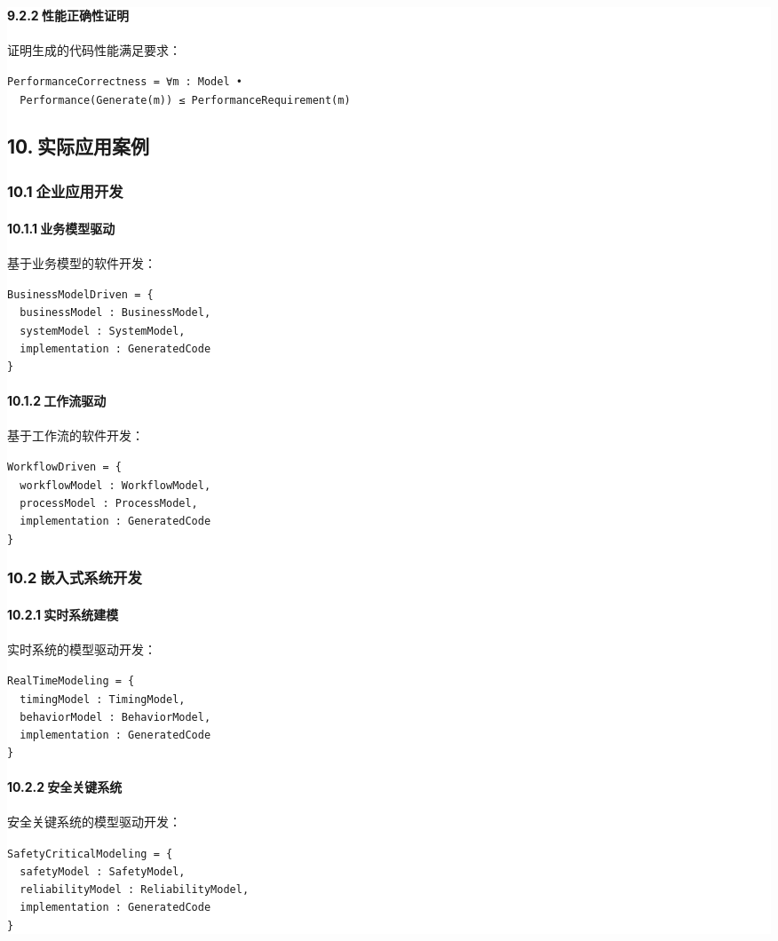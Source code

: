 #### 9.2.2 性能正确性证明

证明生成的代码性能满足要求：

```text
PerformanceCorrectness = ∀m : Model • 
  Performance(Generate(m)) ≤ PerformanceRequirement(m)
```

## 10. 实际应用案例

### 10.1 企业应用开发

#### 10.1.1 业务模型驱动

基于业务模型的软件开发：

```text
BusinessModelDriven = {
  businessModel : BusinessModel,
  systemModel : SystemModel,
  implementation : GeneratedCode
}
```

#### 10.1.2 工作流驱动

基于工作流的软件开发：

```text
WorkflowDriven = {
  workflowModel : WorkflowModel,
  processModel : ProcessModel,
  implementation : GeneratedCode
}
```

### 10.2 嵌入式系统开发

#### 10.2.1 实时系统建模

实时系统的模型驱动开发：

```text
RealTimeModeling = {
  timingModel : TimingModel,
  behaviorModel : BehaviorModel,
  implementation : GeneratedCode
}
```

#### 10.2.2 安全关键系统

安全关键系统的模型驱动开发：

```text
SafetyCriticalModeling = {
  safetyModel : SafetyModel,
  reliabilityModel : ReliabilityModel,
  implementation : GeneratedCode
}
```
